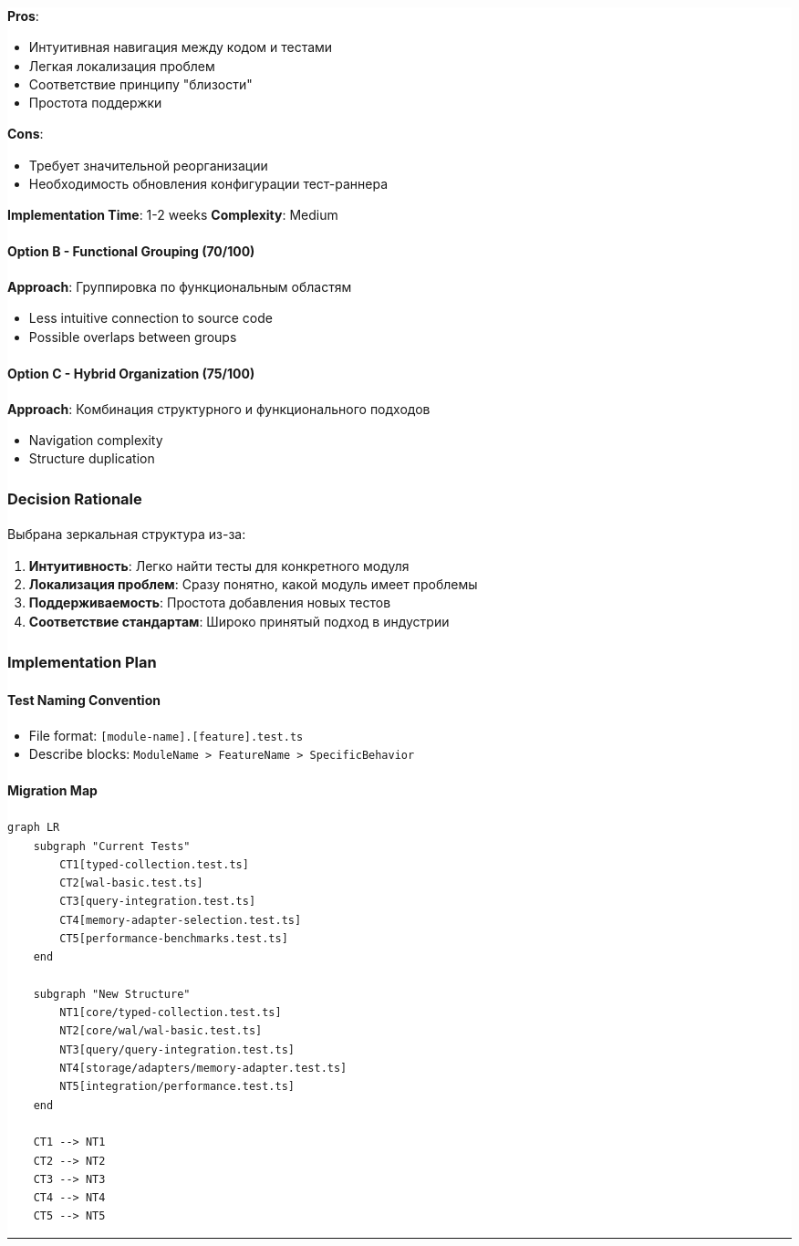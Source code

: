 **Pros**:
- Интуитивная навигация между кодом и тестами
- Легкая локализация проблем
- Соответствие принципу "близости"
- Простота поддержки

**Cons**:
- Требует значительной реорганизации
- Необходимость обновления конфигурации тест-раннера

**Implementation Time**: 1-2 weeks
**Complexity**: Medium

#### Option B - Functional Grouping (70/100)
**Approach**: Группировка по функциональным областям
- Less intuitive connection to source code
- Possible overlaps between groups

#### Option C - Hybrid Organization (75/100)
**Approach**: Комбинация структурного и функционального подходов
- Navigation complexity
- Structure duplication

### Decision Rationale
Выбрана зеркальная структура из-за:
1. **Интуитивность**: Легко найти тесты для конкретного модуля
2. **Локализация проблем**: Сразу понятно, какой модуль имеет проблемы
3. **Поддерживаемость**: Простота добавления новых тестов
4. **Соответствие стандартам**: Широко принятый подход в индустрии

### Implementation Plan

#### Test Naming Convention
- File format: `[module-name].[feature].test.ts`
- Describe blocks: `ModuleName > FeatureName > SpecificBehavior`

#### Migration Map
```mermaid
graph LR
    subgraph "Current Tests"
        CT1[typed-collection.test.ts]
        CT2[wal-basic.test.ts]
        CT3[query-integration.test.ts]
        CT4[memory-adapter-selection.test.ts]
        CT5[performance-benchmarks.test.ts]
    end

    subgraph "New Structure"
        NT1[core/typed-collection.test.ts]
        NT2[core/wal/wal-basic.test.ts]
        NT3[query/query-integration.test.ts]
        NT4[storage/adapters/memory-adapter.test.ts]
        NT5[integration/performance.test.ts]
    end

    CT1 --> NT1
    CT2 --> NT2
    CT3 --> NT3
    CT4 --> NT4
    CT5 --> NT5
```

---
